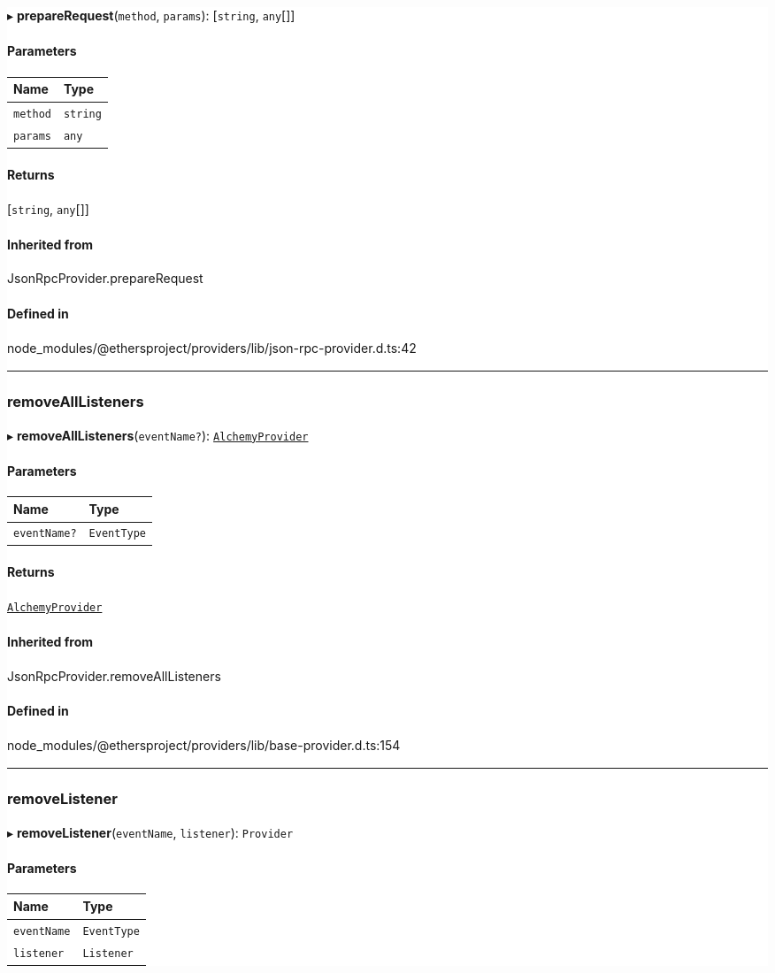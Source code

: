 ▸ **prepareRequest**(`method`, `params`): [`string`, `any`[]]

#### Parameters

| Name | Type |
| :------ | :------ |
| `method` | `string` |
| `params` | `any` |

#### Returns

[`string`, `any`[]]

#### Inherited from

JsonRpcProvider.prepareRequest

#### Defined in

node_modules/@ethersproject/providers/lib/json-rpc-provider.d.ts:42

___

### removeAllListeners

▸ **removeAllListeners**(`eventName?`): [`AlchemyProvider`](AlchemyProvider.md)

#### Parameters

| Name | Type |
| :------ | :------ |
| `eventName?` | `EventType` |

#### Returns

[`AlchemyProvider`](AlchemyProvider.md)

#### Inherited from

JsonRpcProvider.removeAllListeners

#### Defined in

node_modules/@ethersproject/providers/lib/base-provider.d.ts:154

___

### removeListener

▸ **removeListener**(`eventName`, `listener`): `Provider`

#### Parameters

| Name | Type |
| :------ | :------ |
| `eventName` | `EventType` |
| `listener` | `Listener` |
